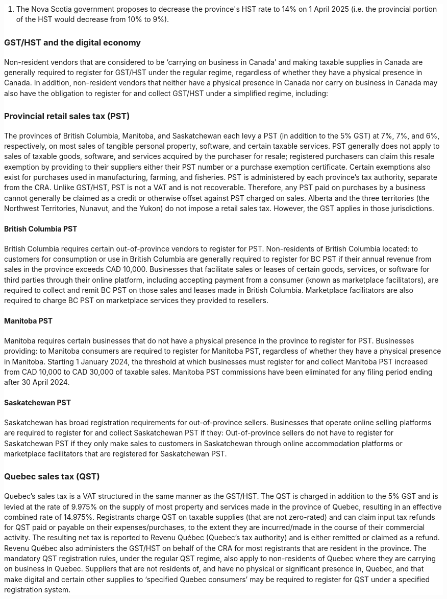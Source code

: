 1. The Nova Scotia government proposes to decrease the province's HST rate to 14% on 1 April 2025 (i.e. the provincial portion of the HST would decrease from 10% to 9%).
### GST/HST and the digital economy
Non-resident vendors that are considered to be ‘carrying on business in Canada’ and making taxable supplies in Canada are generally required to register for GST/HST under the regular regime, regardless of whether they have a physical presence in Canada. In addition, non-resident vendors that neither have a physical presence in Canada nor carry on business in Canada may also have the obligation to register for and collect GST/HST under a simplified regime, including:
### Provincial retail sales tax (PST)
The provinces of British Columbia, Manitoba, and Saskatchewan each levy a PST (in addition to the 5% GST) at 7%, 7%, and 6%, respectively, on most sales of tangible personal property, software, and certain taxable services.
PST generally does not apply to sales of taxable goods, software, and services acquired by the purchaser for resale; registered purchasers can claim this resale exemption by providing to their suppliers either their PST number or a purchase exemption certificate. Certain exemptions also exist for purchases used in manufacturing, farming, and fisheries.
PST is administered by each province’s tax authority, separate from the CRA. Unlike GST/HST, PST is not a VAT and is not recoverable. Therefore, any PST paid on purchases by a business cannot generally be claimed as a credit or otherwise offset against PST charged on sales.
Alberta and the three territories (the Northwest Territories, Nunavut, and the Yukon) do not impose a retail sales tax. However, the GST applies in those jurisdictions.
#### British Columbia PST
British Columbia requires certain out-of-province vendors to register for PST. Non-residents of British Columbia located:
to customers for consumption or use in British Columbia are generally required to register for BC PST if their annual revenue from sales in the province exceeds CAD 10,000.
Businesses that facilitate sales or leases of certain goods, services, or software for third parties through their online platform, including accepting payment from a consumer (known as marketplace facilitators), are required to collect and remit BC PST on those sales and leases made in British Columbia. Marketplace facilitators are also required to charge BC PST on marketplace services they provided to resellers.
#### Manitoba PST
Manitoba requires certain businesses that do not have a physical presence in the province to register for PST. Businesses providing:
to Manitoba consumers are required to register for Manitoba PST, regardless of whether they have a physical presence in Manitoba. Starting 1 January 2024, the threshold at which businesses must register for and collect Manitoba PST increased from CAD 10,000 to CAD 30,000 of taxable sales. Manitoba PST commissions have been eliminated for any filing period ending after 30 April 2024.
#### Saskatchewan PST
Saskatchewan has broad registration requirements for out-of-province sellers. Businesses that operate online selling platforms are required to register for and collect Saskatchewan PST if they:
Out-of-province sellers do not have to register for Saskatchewan PST if they only make sales to customers in Saskatchewan through online accommodation platforms or marketplace facilitators that are registered for Saskatchewan PST.
### Quebec sales tax (QST)
Quebec’s sales tax is a VAT structured in the same manner as the GST/HST. The QST is charged in addition to the 5% GST and is levied at the rate of 9.975% on the supply of most property and services made in the province of Quebec, resulting in an effective combined rate of 14.975%. Registrants charge QST on taxable supplies (that are not zero-rated) and can claim input tax refunds for QST paid or payable on their expenses/purchases, to the extent they are incurred/made in the course of their commercial activity. The resulting net tax is reported to Revenu Québec (Quebec’s tax authority) and is either remitted or claimed as a refund. Revenu Québec also administers the GST/HST on behalf of the CRA for most registrants that are resident in the province.
The mandatory QST registration rules, under the regular QST regime, also apply to non-residents of Quebec where they are carrying on business in Quebec. Suppliers that are not residents of, and have no physical or significant presence in, Quebec, and that make digital and certain other supplies to ‘specified Quebec consumers’ may be required to register for QST under a specified registration system.